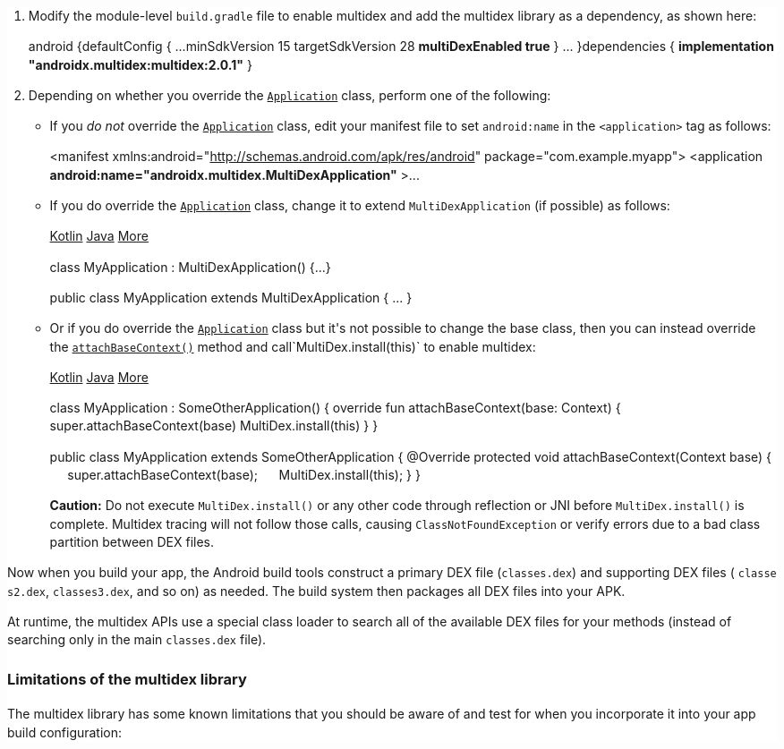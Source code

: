 1.  Modify the module\-level `build.gradle` file to enable multidex and add the multidex library as a dependency, as shown here:

    android {defaultConfig { ...minSdkVersion 15 targetSdkVersion 28 **multiDexEnabled true** } ...
    }dependencies { **implementation "androidx.multidex:multidex:2.0.1"**
    }

2.  Depending on whether you override the [`Application`](https://developer.android.com/reference/android/app/Application) class, perform one of the following:
    *   If you *do not* override the [`Application`](https://developer.android.com/reference/android/app/Application) class, edit your manifest file to set `android:name` in the `<application>` tag as follows:

        <?xml version\="1.0" encoding\="utf\-8"?>
        <manifest  xmlns:android\="http://schemas.android.com/apk/res/android" package\="com.example.myapp"\> <application **android:name\="androidx.multidex.MultiDexApplication"**  \>... </application>
        </manifest>

    *   If you do override the [`Application`](https://developer.android.com/reference/android/app/Application) class, change it to extend `MultiDexApplication` (if possible) as follows:

        [Kotlin](#kotlin) [Java](#java) [More](#)

        class  MyApplication  :  MultiDexApplication()  {...}

        public  class  MyApplication  extends  MultiDexApplication  {  ...  }

    *   Or if you do override the [`Application`](https://developer.android.com/reference/android/app/Application) class but it's not possible to change the base class, then you can instead override the [`attachBaseContext()`](https://developer.android.com/reference/android/content/ContextWrapper#attachBaseContext(android.content.Context)) method and call`MultiDex.install(this)` to enable multidex:

        [Kotlin](#kotlin) [Java](#java) [More](#)

        class  MyApplication  :  SomeOtherApplication()  { override  fun attachBaseContext(base:  Context)  { super.attachBaseContext(base) MultiDex.install(this) }
        }

        public  class  MyApplication  extends  SomeOtherApplication  { @Override protected  void attachBaseContext(Context base)  {
             super.attachBaseContext(base);
             MultiDex.install(this); }
        }

        **Caution:** Do not execute `MultiDex.install()` or any other code through reflection or JNI before `MultiDex.install()` is complete. Multidex tracing will not follow those calls, causing `ClassNotFoundException` or verify errors due to a bad class partition between DEX files.

Now when you build your app, the Android build tools construct a primary DEX file (`classes.dex`) and supporting DEX files ( `classes2.dex`, `classes3.dex`, and so on) as needed. The build system then packages all DEX files into your APK.

At runtime, the multidex APIs use a special class loader to search all of the available DEX files for your methods (instead of searching only in the main `classes.dex` file).

### Limitations of the multidex library

The multidex library has some known limitations that you should be aware of and test for when you incorporate it into your app build configuration:
